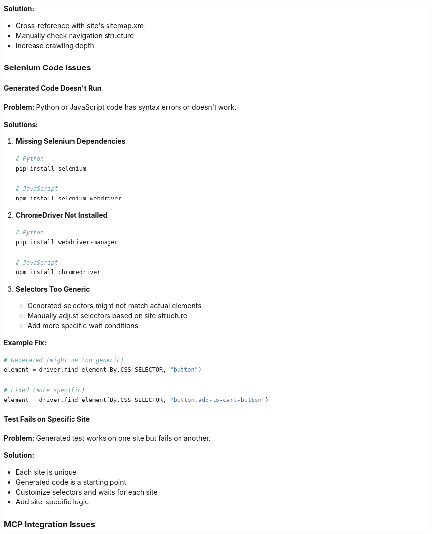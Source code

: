 **Solution:**
- Cross-reference with site's sitemap.xml
- Manually check navigation structure
- Increase crawling depth

### Selenium Code Issues

#### Generated Code Doesn't Run

**Problem:** Python or JavaScript code has syntax errors or doesn't work.

**Solutions:**

1. **Missing Selenium Dependencies**
   ```bash
   # Python
   pip install selenium
   
   # JavaScript
   npm install selenium-webdriver
   ```

2. **ChromeDriver Not Installed**
   ```bash
   # Python
   pip install webdriver-manager
   
   # JavaScript
   npm install chromedriver
   ```

3. **Selectors Too Generic**
   - Generated selectors might not match actual elements
   - Manually adjust selectors based on site structure
   - Add more specific wait conditions

**Example Fix:**
```python
# Generated (might be too generic)
element = driver.find_element(By.CSS_SELECTOR, "button")

# Fixed (more specific)
element = driver.find_element(By.CSS_SELECTOR, "button.add-to-cart-button")
```

#### Test Fails on Specific Site

**Problem:** Generated test works on one site but fails on another.

**Solution:**
- Each site is unique
- Generated code is a starting point
- Customize selectors and waits for each site
- Add site-specific logic

### MCP Integration Issues
